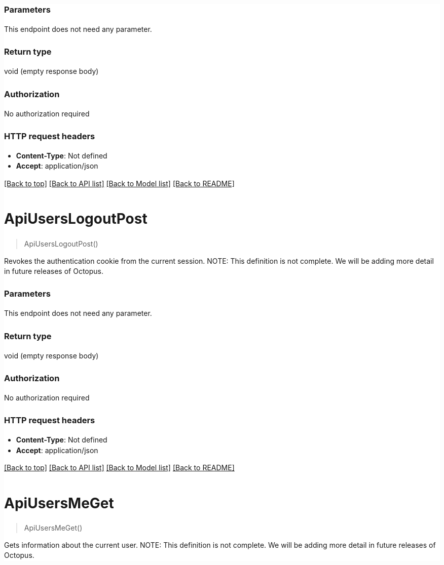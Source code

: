 
### Parameters
This endpoint does not need any parameter.

### Return type

void (empty response body)

### Authorization

No authorization required

### HTTP request headers

 - **Content-Type**: Not defined
 - **Accept**: application/json

[[Back to top]](#) [[Back to API list]](../README.md#documentation-for-api-endpoints) [[Back to Model list]](../README.md#documentation-for-models) [[Back to README]](../README.md)

# **ApiUsersLogoutPost**
> ApiUsersLogoutPost()



Revokes the authentication cookie from the current session.  NOTE: This definition is not complete. We will be adding more detail in future releases of Octopus.


### Parameters
This endpoint does not need any parameter.

### Return type

void (empty response body)

### Authorization

No authorization required

### HTTP request headers

 - **Content-Type**: Not defined
 - **Accept**: application/json

[[Back to top]](#) [[Back to API list]](../README.md#documentation-for-api-endpoints) [[Back to Model list]](../README.md#documentation-for-models) [[Back to README]](../README.md)

# **ApiUsersMeGet**
> ApiUsersMeGet()



Gets information about the current user.  NOTE: This definition is not complete. We will be adding more detail in future releases of Octopus.
